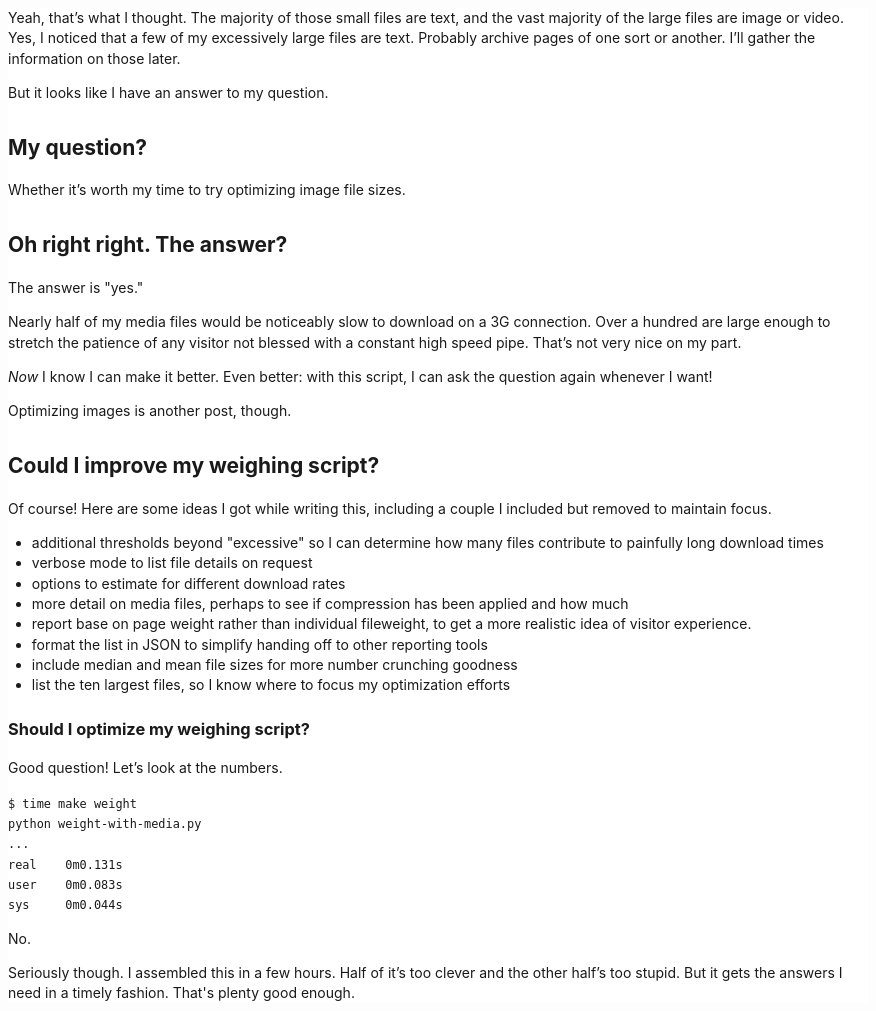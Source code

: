 Yeah, that’s what I thought. The majority of those small files are text,
and the vast majority of the large files are image or video. Yes, I
noticed that a few of my excessively large files are text. Probably
archive pages of one sort or another. I’ll gather the information on
those later.

But it looks like I have an answer to my question.

## My question?

Whether it’s worth my time to try optimizing image file sizes.

## Oh right right. The answer?

The answer is "yes."

Nearly half of my media files would be noticeably slow to download on a
3G connection. Over a hundred are large enough to stretch the patience
of any visitor not blessed with a constant high speed pipe. That’s not
very nice on my part.

*Now* I know I can make it better. Even better: with this script, I can
ask the question again whenever I want\!

Optimizing images is another post, though.

## Could I improve my weighing script?

Of course\! Here are some ideas I got while writing this, including a
couple I included but removed to maintain focus.

- additional thresholds beyond "excessive" so I can determine how many
  files contribute to painfully long download times
- verbose mode to list file details on request
- options to estimate for different download rates
- more detail on media files, perhaps to see if compression has been
  applied and how much
- report base on page weight rather than individual fileweight, to get
  a more realistic idea of visitor experience.
- format the list in JSON to simplify handing off to other reporting
  tools
- include median and mean file sizes for more number crunching
  goodness
- list the ten largest files, so I know where to focus my optimization
  efforts

### Should I optimize my weighing script?

Good question! Let’s look at the numbers.

    $ time make weight
    python weight-with-media.py
    ...
    real    0m0.131s
    user    0m0.083s
    sys     0m0.044s

No.

Seriously though. I assembled this in a few hours. Half of it’s too
clever and the other half’s too stupid. But it gets the answers I need
in a timely fashion. That's plenty good enough.